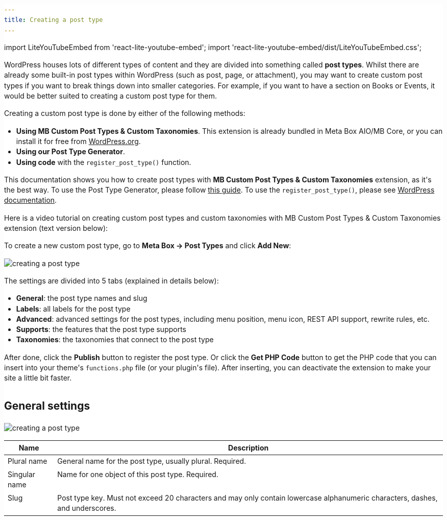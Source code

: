 ```yaml
---
title: Creating a post type
---
```


import LiteYouTubeEmbed from 'react-lite-youtube-embed';
import 'react-lite-youtube-embed/dist/LiteYouTubeEmbed.css';

WordPress houses lots of different types of content and they are divided into something called **post types﻿**. Whilst there are already some built-in post types within WordPress (such as post, page, or attachment), you may want to create custom post types if you want to break things down into smaller categories. For example, if you want to have a section on Books or Events, it would be better suited to creating a custom post type for them.

Creating a custom post type is done by either of the following methods:

- **Using MB Custom Post Types & Custom Taxonomies**. This extension is already bundled in Meta Box AIO/MB Core, or you can install it for free from [WordPress.org](https://wordpress.org/plugins/mb-custom-post-type/).
- **Using our Post Type Generator**.
- **Using code** with the `register_post_type()` function.

This documentation shows you how to create post types with **MB Custom Post Types & Custom Taxonomies** extension, as it's the best way. To use the Post Type Generator, please follow [this guide](/post-type-generator/). To use the `register_post_type()`, please see [WordPress documentation](https://developer.wordpress.org/reference/functions/register_post_type/).

Here is a video tutorial on creating custom post types and custom taxonomies with MB Custom Post Types & Custom Taxonomies extension (text version below):

<LiteYouTubeEmbed id='-oYrHGOri4w' />

To create a new custom post type, go to **Meta Box &rarr; Post Types** and click **Add New**:

![creating a post type](https://i.imgur.com/GhMqEU4.png)

The settings are divided into 5 tabs (explained in details below):

- **General**: the post type names and slug
- **Labels**: all labels for the post type
- **Advanced**: advanced settings for the post types, including menu position, menu icon, REST API support, rewrite rules, etc.
- **Supports**: the features that the post type supports
- **Taxonomies**: the taxonomies that connect to the post type

After done, click the **Publish** button to register the post type. Or click the **Get PHP Code** button to get the PHP code that you can insert into your theme's `functions.php` file (or your plugin's file). After inserting, you can deactivate the extension to make your site a little bit faster.

## General settings

![creating a post type](https://i.imgur.com/GhMqEU4.png)

Name | Description
---|---
Plural name | General name for the post type, usually plural. Required.
Singular name | Name for one object of this post type. Required.
Slug | Post type key. Must not exceed 20 characters and may only contain lowercase alphanumeric characters, dashes, and underscores.
